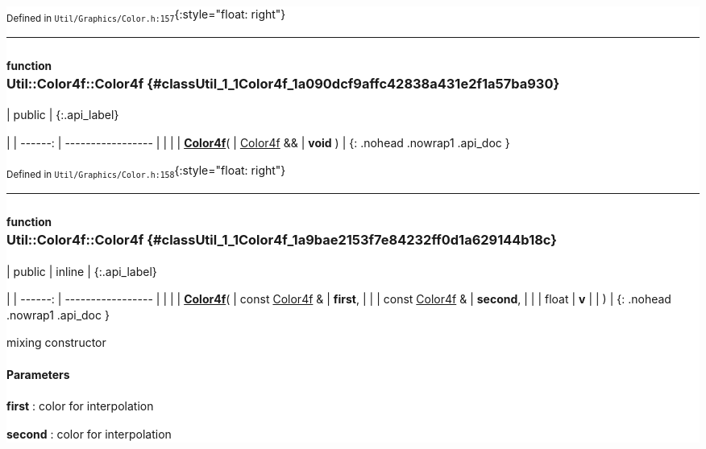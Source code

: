 



<sub>Defined in `Util/Graphics/Color.h:157`</sub>{:style="float: right"}

-------------------------------------------------------------------

### <small>function</small><br/> Util::Color4f::Color4f {#classUtil_1_1Color4f_1a090dcf9affc42838a431e2f1a57ba930}

| public |
{:.api_label}

|
| ------: | ----------------- |
|  |
|  **[Color4f](#classUtil_1_1Color4f_1a090dcf9affc42838a431e2f1a57ba930)**( |  [Color4f](classUtil_1_1Color4f) && | **void** ) |
{: .nohead .nowrap1 .api_doc }





<sub>Defined in `Util/Graphics/Color.h:158`</sub>{:style="float: right"}

-------------------------------------------------------------------

### <small>function</small><br/> Util::Color4f::Color4f {#classUtil_1_1Color4f_1a9bae2153f7e84232ff0d1a629144b18c}

| public | inline |
{:.api_label}

|
| ------: | ----------------- |
|  |
|  **[Color4f](#classUtil_1_1Color4f_1a9bae2153f7e84232ff0d1a629144b18c)**( | const [Color4f](classUtil_1_1Color4f) & | **first**, |
| | const [Color4f](classUtil_1_1Color4f) & | **second**, |
| | float | **v** |
|   ) |
{: .nohead .nowrap1 .api_doc }



mixing constructor
#### Parameters
**first**
:  color for interpolation



**second**
:  color for interpolation
